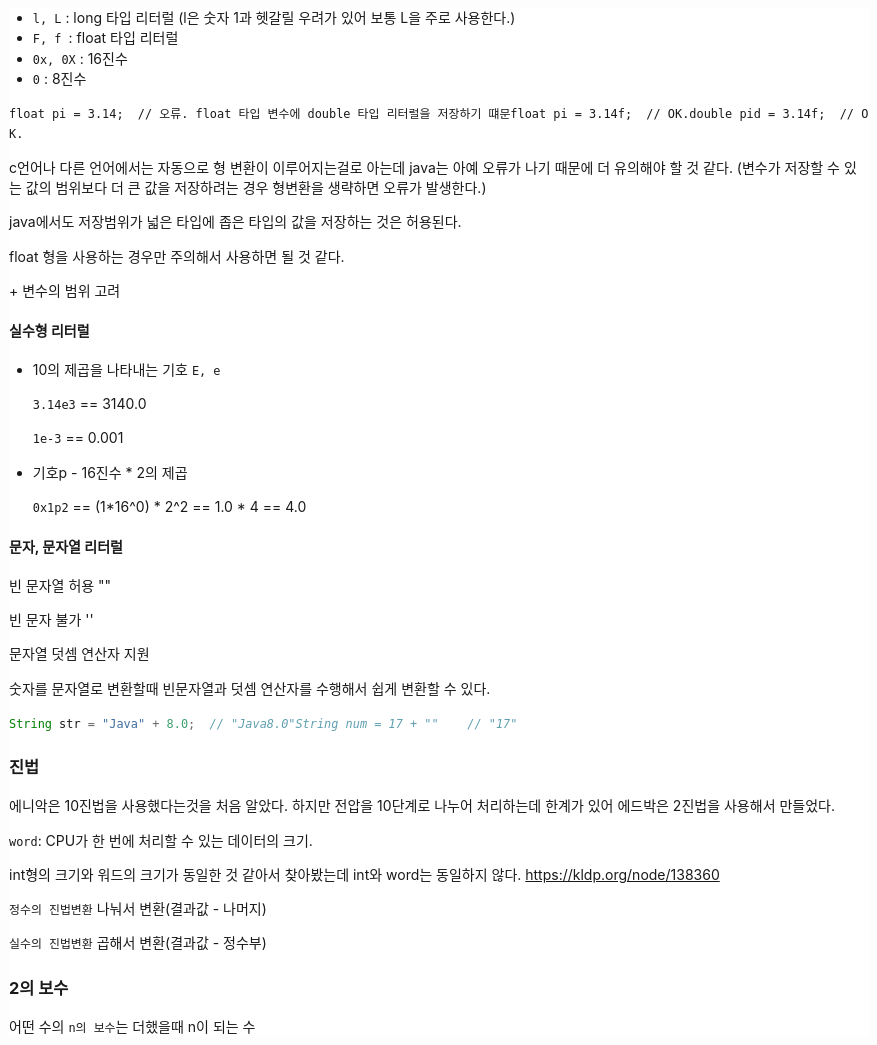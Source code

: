 * `l, L` : long 타입 리터럴 (l은 숫자 1과 헷갈릴 우려가 있어 보통 L을 주로 사용한다.)
* `F, f `: float 타입 리터럴
* `0x, 0X` : 16진수 
* `0` : 8진수

```
float pi = 3.14;  // 오류. float 타입 변수에 double 타입 리터럴을 저장하기 떄문float pi = 3.14f;  // OK.double pid = 3.14f;  // OK.
```

c언어나 다른 언어에서는 자동으로 형 변환이 이루어지는걸로 아는데 java는 아예 오류가 나기 때문에 더 유의해야 할 것 같다. (변수가 저장할 수 있는 값의 범위보다 더 큰 값을 저장하려는 경우 형변환을 생략하면 오류가 발생한다.)

java에서도 저장범위가 넓은 타입에 좁은 타입의 값을 저장하는 것은 허용된다.

float 형을 사용하는 경우만 주의해서 사용하면 될 것 같다.

\+ 변수의 범위 고려

#### 실수형 리터럴

- 10의 제곱을 나타내는 기호 `E, e`

  `3.14e3` == 3140.0

  `1e-3` == 0.001

* 기호p - 16진수 * 2의 제곱

  `0x1p2` == (1*16^0) * 2^2 == 1.0 * 4 == 4.0

#### 문자, 문자열 리터럴

빈 문자열 허용 ""

빈 문자 불가 ''

문자열 덧셈 연산자 지원

숫자를 문자열로 변환할때 빈문자열과 덧셈 연산자를 수행해서 쉽게 변환할 수 있다.

```java
String str = "Java" + 8.0;	// "Java8.0"String num = 17 + ""	// "17"
```

### 진법

에니악은 10진법을 사용했다는것을 처음 알았다. 하지만 전압을 10단계로 나누어 처리하는데 한계가 있어 에드박은 2진법을 사용해서 만들었다.

`word`: CPU가 한 번에 처리할 수 있는 데이터의 크기.

int형의 크기와 워드의 크기가 동일한 것 같아서 찾아봤는데 int와 word는 동일하지 않다. https://kldp.org/node/138360

`정수의 진법변환` 나눠서 변환(결과값 - 나머지)

`실수의 진법변환` 곱해서 변환(결과값 - 정수부)

###  2의 보수

어떤 수의 `n의 보수`는 더했을때 n이 되는 수
